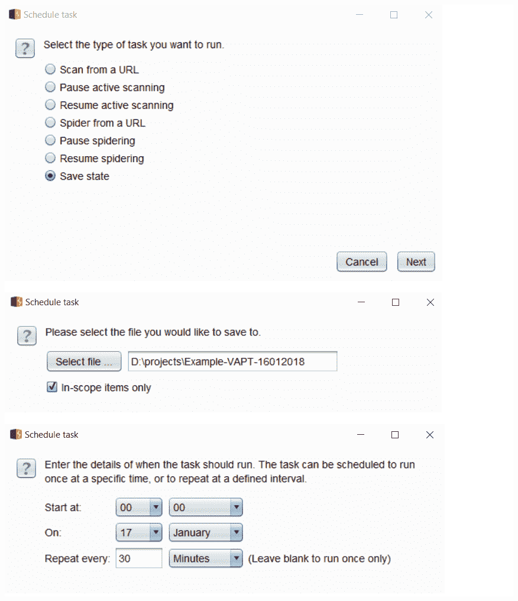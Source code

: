 ![](img/8ce2e613-f593-4534-bebd-4b820f36b77b.png)

![](img/c8621b22-0354-47d0-8197-ee9b216b01ae.png)

![](img/bc7c726c-17fb-4146-b4e3-45c2a80aa62b.png)
